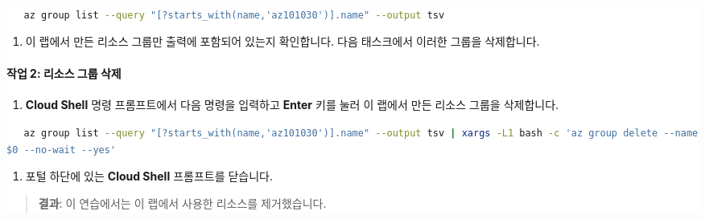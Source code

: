 ```sh
   az group list --query "[?starts_with(name,'az101030')].name" --output tsv
```

1. 이 랩에서 만든 리소스 그룹만 출력에 포함되어 있는지 확인합니다. 다음 태스크에서 이러한 그룹을 삭제합니다.

#### 작업 2: 리소스 그룹 삭제

1. **Cloud Shell** 명령 프롬프트에서 다음 명령을 입력하고 **Enter** 키를 눌러 이 랩에서 만든 리소스 그룹을 삭제합니다.

```sh
   az group list --query "[?starts_with(name,'az101030')].name" --output tsv | xargs -L1 bash -c 'az group delete --name $0 --no-wait --yes'
```

1. 포털 하단에 있는 **Cloud Shell** 프롬프트를 닫습니다.

> **결과**: 이 연습에서는 이 랩에서 사용한 리소스를 제거했습니다.
